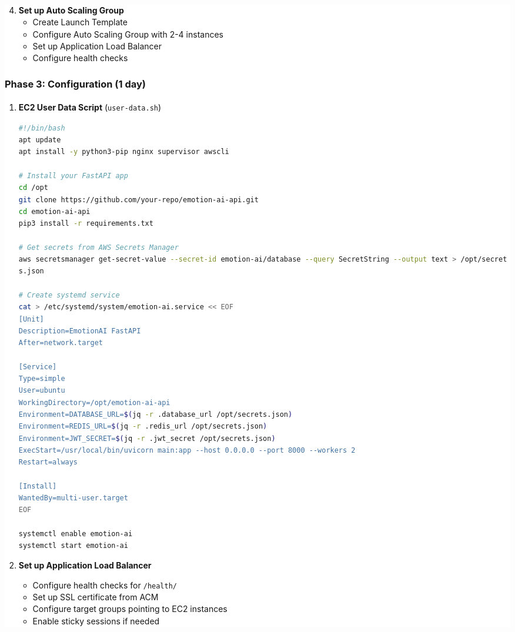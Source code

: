 4. **Set up Auto Scaling Group**
   - Create Launch Template
   - Configure Auto Scaling Group with 2-4 instances
   - Set up Application Load Balancer
   - Configure health checks

### Phase 3: Configuration (1 day)

1. **EC2 User Data Script** (`user-data.sh`)
   ```bash
   #!/bin/bash
   apt update
   apt install -y python3-pip nginx supervisor awscli
   
   # Install your FastAPI app
   cd /opt
   git clone https://github.com/your-repo/emotion-ai-api.git
   cd emotion-ai-api
   pip3 install -r requirements.txt
   
   # Get secrets from AWS Secrets Manager
   aws secretsmanager get-secret-value --secret-id emotion-ai/database --query SecretString --output text > /opt/secrets.json
   
   # Create systemd service
   cat > /etc/systemd/system/emotion-ai.service << EOF
   [Unit]
   Description=EmotionAI FastAPI
   After=network.target
   
   [Service]
   Type=simple
   User=ubuntu
   WorkingDirectory=/opt/emotion-ai-api
   Environment=DATABASE_URL=$(jq -r .database_url /opt/secrets.json)
   Environment=REDIS_URL=$(jq -r .redis_url /opt/secrets.json)
   Environment=JWT_SECRET=$(jq -r .jwt_secret /opt/secrets.json)
   ExecStart=/usr/local/bin/uvicorn main:app --host 0.0.0.0 --port 8000 --workers 2
   Restart=always
   
   [Install]
   WantedBy=multi-user.target
   EOF
   
   systemctl enable emotion-ai
   systemctl start emotion-ai
   ```

2. **Set up Application Load Balancer**
   - Configure health checks for `/health/`
   - Set up SSL certificate from ACM
   - Configure target groups pointing to EC2 instances
   - Enable sticky sessions if needed
